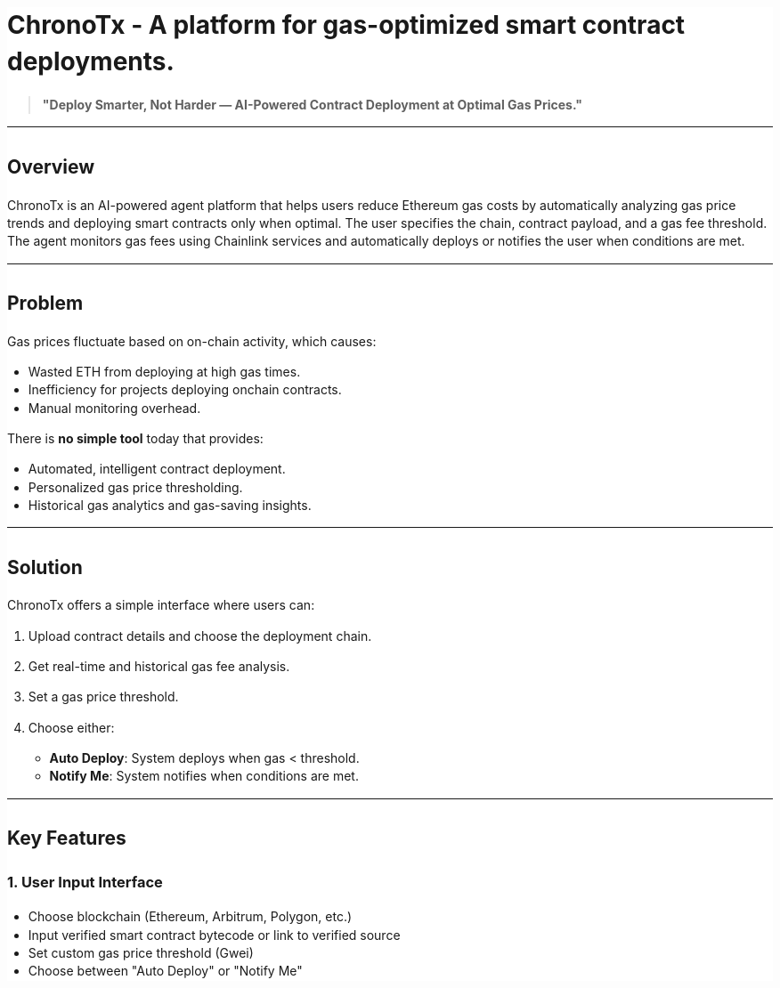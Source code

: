 # ChronoTx - A platform for gas-optimized smart contract deployments.

> **"Deploy Smarter, Not Harder — AI-Powered Contract Deployment at Optimal Gas Prices."**
---

## Overview

ChronoTx is an AI-powered agent platform that helps users reduce Ethereum gas costs by automatically analyzing gas price trends and deploying smart contracts only when optimal. The user specifies the chain, contract payload, and a gas fee threshold. The agent monitors gas fees using Chainlink services and automatically deploys or notifies the user when conditions are met.

---

## Problem

Gas prices fluctuate based on on-chain activity, which causes:

* Wasted ETH from deploying at high gas times.
* Inefficiency for projects deploying onchain contracts.
* Manual monitoring overhead.

There is **no simple tool** today that provides:

* Automated, intelligent contract deployment.
* Personalized gas price thresholding.
* Historical gas analytics and gas-saving insights.

---

## Solution

ChronoTx offers a simple interface where users can:

1. Upload contract details and choose the deployment chain.
2. Get real-time and historical gas fee analysis.
3. Set a gas price threshold.
4. Choose either:

   * **Auto Deploy**: System deploys when gas < threshold.
   * **Notify Me**: System notifies when conditions are met.

---

## Key Features

### 1. User Input Interface

* Choose blockchain (Ethereum, Arbitrum, Polygon, etc.)
* Input verified smart contract bytecode or link to verified source
* Set custom gas price threshold (Gwei)
* Choose between "Auto Deploy" or "Notify Me"
